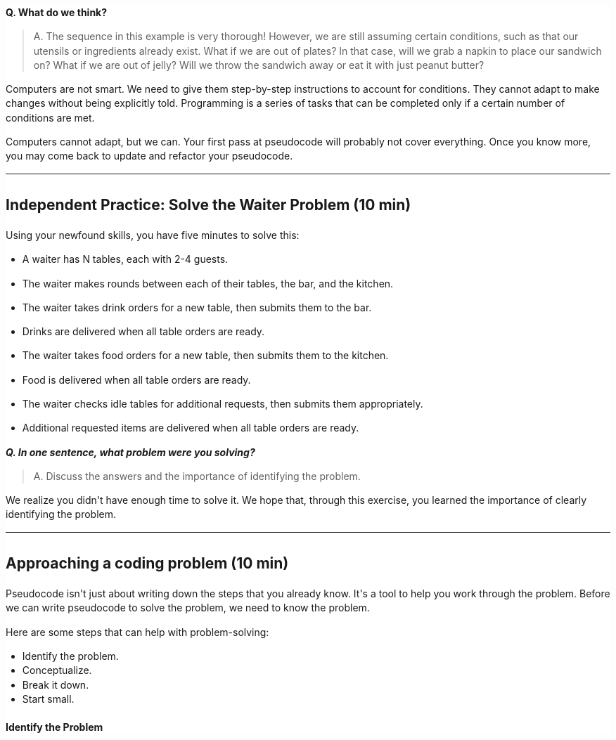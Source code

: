 ****Q. What do we think?****

> A. The sequence in this example is very thorough! However, we are still assuming certain conditions, such as that our utensils or ingredients already exist. What if we are out of plates? In that case, will we grab a napkin to place our sandwich on? What if we are out of jelly? Will we throw the sandwich away or eat it with just peanut butter?

Computers are not smart. We need to give them step-by-step instructions to account for conditions. They cannot adapt to make changes without being explicitly told. Programming is a series of tasks that can be completed only if a certain number of conditions are met.

Computers cannot adapt, but we can. Your first pass at pseudocode will probably not cover everything. Once you know more, you may come back to update and refactor your pseudocode.

***
<a name="ind-practice"></a>
## Independent Practice: Solve the Waiter Problem (10 min)


Using your newfound skills, you have five minutes to solve this:

- A waiter has N tables, each with 2-4 guests.
- The waiter makes rounds between each of their tables, the bar, and the kitchen.
- The waiter takes drink orders for a new table, then submits them to the bar.
- Drinks are delivered when all table orders are ready.

- The waiter takes food orders for a new table, then submits them to the kitchen.
- Food is delivered when all table orders are ready.

- The waiter checks idle tables for additional requests, then submits them appropriately.
- Additional requested items are delivered when all table orders are ready.


***Q. In one sentence, what problem were you solving?***

> A. Discuss the answers and the importance of identifying the problem.

We realize you didn't have enough time to solve it. We hope that, through this exercise, you learned the importance of clearly identifying the problem.

***
<a name="approaching-problem"></a>
## Approaching a coding problem (10 min)


Pseudocode isn't just about writing down the steps that you already know. It's a tool to help you work through the problem. Before we can write pseudocode to solve the problem, we need to know the problem.  

Here are some steps that can help with problem-solving:

- Identify the problem.
- Conceptualize.
- Break it down.
- Start small.

#### Identify the Problem
